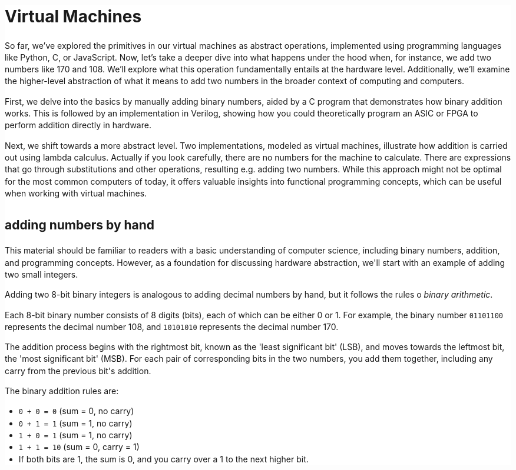 
# Virtual Machines


So far, we’ve explored the primitives in our virtual machines
as abstract operations, implemented using programming languages
like Python, C, or JavaScript. Now, let’s take a deeper dive into
what happens under the hood when, for instance, we add two numbers
like 170 and 108. We’ll explore what this operation fundamentally
entails at the hardware level. Additionally, we’ll examine the
higher-level abstraction of what it means to add two numbers in
the broader context of computing and computers.

First, we delve into the basics by manually adding binary numbers,
aided by a C program that demonstrates how binary addition works.
This is followed by an implementation in Verilog, showing how you
could theoretically program an ASIC or FPGA to perform addition
directly in hardware.

Next, we shift towards a more abstract level. Two implementations,
modeled as virtual machines, illustrate how addition is carried out
using lambda calculus. Actually if you look carefully, there are
no numbers for the machine to calculate. There are expressions
that go through substitutions  and other operations, resulting
e.g. adding two numbers. While this approach might not be optimal
for the most common computers of today, it offers valuable insights
into functional programming concepts, which can be useful when
working with virtual machines.


## adding numbers by hand

This material should be familiar to readers with a basic
understanding of computer science, including binary numbers,
addition, and programming concepts. However, as a foundation
for discussing hardware abstraction, we'll start with an
example of adding two small integers.

Adding two 8-bit binary integers is analogous to adding
decimal numbers by hand, but it follows the rules o
 *binary arithmetic*.

Each 8-bit binary number consists of 8 digits (bits), each
of which can be either 0 or 1. For example, the binary
number `01101100` represents the decimal number 108,
and `10101010` represents the decimal number 170.

The addition process begins with the rightmost bit, known as
the 'least significant bit' (LSB), and moves towards the leftmost
bit, the 'most significant bit' (MSB). For each pair of
corresponding bits in the two numbers, you add them together,
including any carry from the previous bit's addition.

The binary addition rules are:
- `0 + 0 = 0` (sum = 0, no carry)
- `0 + 1 = 1` (sum = 1, no carry)
- `1 + 0 = 1` (sum = 1, no carry)
- `1 + 1 = 10` (sum = 0, carry = 1)
- If both bits are 1, the sum is 0, and you carry over
a 1 to the next higher bit.
